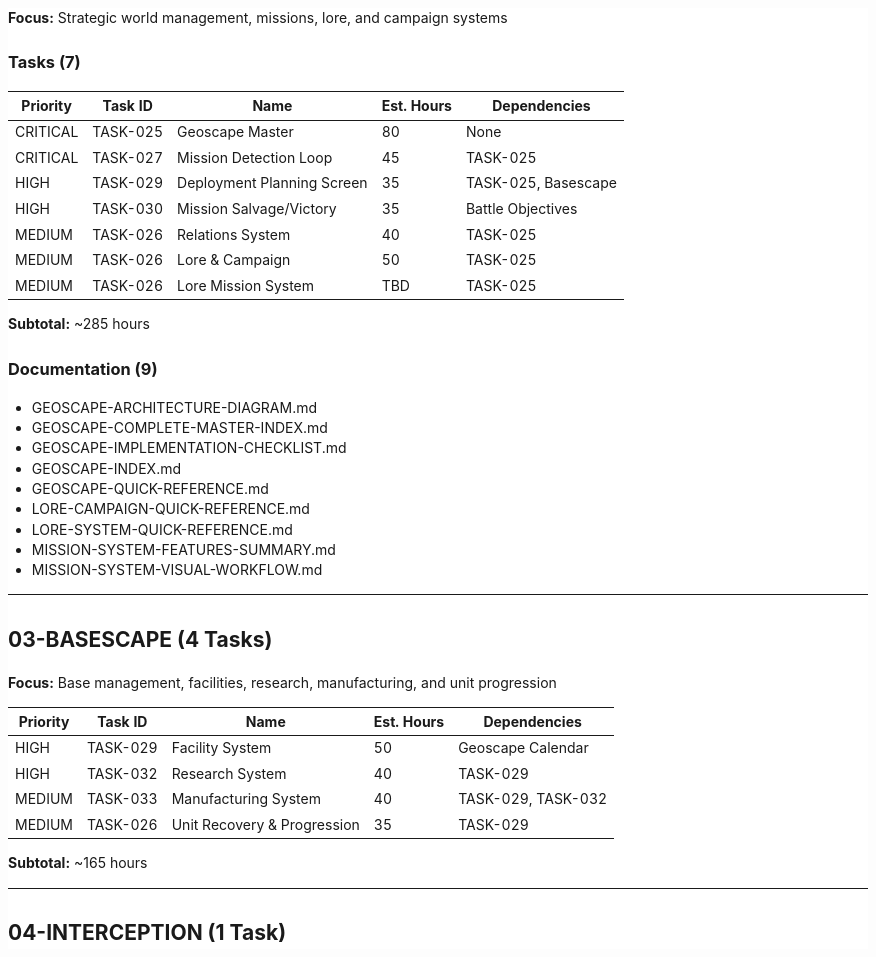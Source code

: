 **Focus:** Strategic world management, missions, lore, and campaign systems

### Tasks (7)

| Priority | Task ID | Name | Est. Hours | Dependencies |
|----------|---------|------|------------|--------------|
| CRITICAL | TASK-025 | Geoscape Master | 80 | None |
| CRITICAL | TASK-027 | Mission Detection Loop | 45 | TASK-025 |
| HIGH | TASK-029 | Deployment Planning Screen | 35 | TASK-025, Basescape |
| HIGH | TASK-030 | Mission Salvage/Victory | 35 | Battle Objectives |
| MEDIUM | TASK-026 | Relations System | 40 | TASK-025 |
| MEDIUM | TASK-026 | Lore & Campaign | 50 | TASK-025 |
| MEDIUM | TASK-026 | Lore Mission System | TBD | TASK-025 |

**Subtotal:** ~285 hours

### Documentation (9)

- GEOSCAPE-ARCHITECTURE-DIAGRAM.md
- GEOSCAPE-COMPLETE-MASTER-INDEX.md
- GEOSCAPE-IMPLEMENTATION-CHECKLIST.md
- GEOSCAPE-INDEX.md
- GEOSCAPE-QUICK-REFERENCE.md
- LORE-CAMPAIGN-QUICK-REFERENCE.md
- LORE-SYSTEM-QUICK-REFERENCE.md
- MISSION-SYSTEM-FEATURES-SUMMARY.md
- MISSION-SYSTEM-VISUAL-WORKFLOW.md

---

## 03-BASESCAPE (4 Tasks)

**Focus:** Base management, facilities, research, manufacturing, and unit progression

| Priority | Task ID | Name | Est. Hours | Dependencies |
|----------|---------|------|------------|--------------|
| HIGH | TASK-029 | Facility System | 50 | Geoscape Calendar |
| HIGH | TASK-032 | Research System | 40 | TASK-029 |
| MEDIUM | TASK-033 | Manufacturing System | 40 | TASK-029, TASK-032 |
| MEDIUM | TASK-026 | Unit Recovery & Progression | 35 | TASK-029 |

**Subtotal:** ~165 hours

---

## 04-INTERCEPTION (1 Task)
